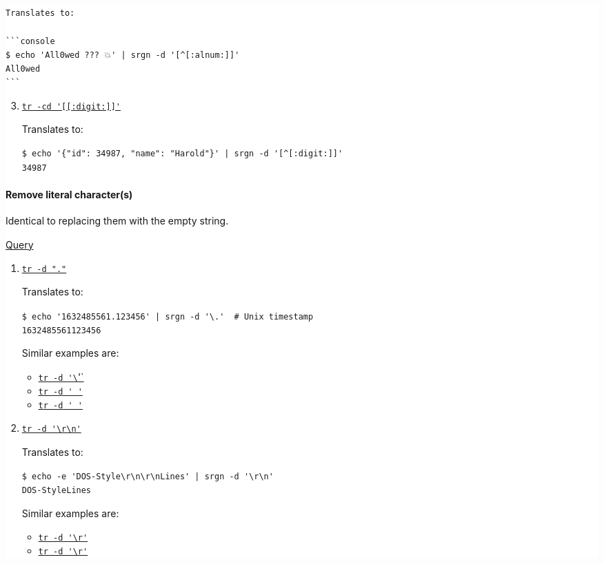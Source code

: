     Translates to:

    ```console
    $ echo 'All0wed ??? 💥' | srgn -d '[^[:alnum:]]'
    All0wed
    ```

3. [`tr -cd
   '[[:digit:]]'`](https://github.com/coredns/coredns/blob/b5e6291115d1e60fed561c64d70341b354e69504/Makefile.release#L94)

   Translates to:

    ```console
    $ echo '{"id": 34987, "name": "Harold"}' | srgn -d '[^[:digit:]]'
    34987
    ```

#### Remove literal character(s)

Identical to replacing them with the empty string.

[Query](https://github.com/search?q=%22%7C+tr+%22&type=code&ref=advsearch)

1. [`tr -d "."`](https://github.com/ohmyzsh/ohmyzsh/blob/079dbff2c4f22935a71101c511e2285327d8ab68/themes/gallois.zsh-theme#L82)

    Translates to:

    ```console
    $ echo '1632485561.123456' | srgn -d '\.'  # Unix timestamp
    1632485561123456
    ```

    Similar examples are:

    - [`tr -d '\`'`](https://github.com/jlevy/the-art-of-command-line/blob/6b50745d2e788add2e8f1ed29010e72659a9a074/README.md?plain=1#L22)
    - [`tr -d ' '`](https://github.com/hfg-gmuend/openmoji/blob/9782be9d240513a3d609a4bd6f1176f2d7e1b804/helpers/lib/optimize-build.sh#L77)
    - [`tr -d ' '`](https://github.com/PaNOSC-ViNYL/SimEx/blob/0ca295ec57864c0e468eba849d3f44f992c59634/Docker/simex_devel/simex_install.sh#L44)
2. [`tr -d '\r\n'`](https://github.com/kubernetes/kubernetes/blob/37cf2638c975080232990d2fc2c24d0f40c38074/cluster/gce/util.sh#L1690)

    Translates to:

    ```console
    $ echo -e 'DOS-Style\r\n\r\nLines' | srgn -d '\r\n'
    DOS-StyleLines
    ```

    Similar examples are:

    - [`tr -d '\r'`](https://github.com/mhassan2/splunk-n-box/blob/a721af8b8ae6103a7b274651206d4812d37db398/scripts/viz.sh#L427)
    - [`tr -d '\r'`](https://github.com/Cidaas/cidaas-shopware-connect-plugin/blob/519e21a9a385b26803ec442e2a8b59918a948f77/.gitlab-ci.yml#L43)


[tr]: https://www.gnu.org/software/coreutils/manual/html_node/tr-invocation.html
[^1]: Currently, reversibility is not possible for any other action. For example,
[^2]: Why is such a bizzare, unrelated feature included? As usual, historical reasons.